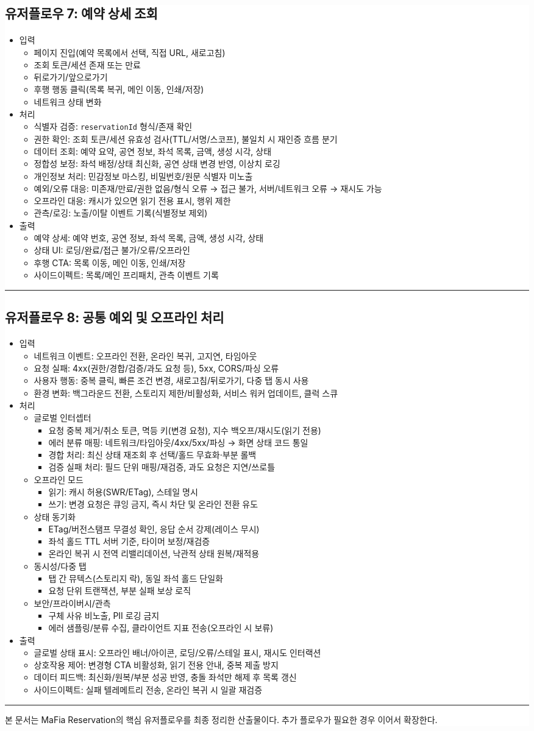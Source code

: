 
## 유저플로우 7: 예약 상세 조회

- 입력
  - 페이지 진입(예약 목록에서 선택, 직접 URL, 새로고침)
  - 조회 토큰/세션 존재 또는 만료
  - 뒤로가기/앞으로가기
  - 후행 행동 클릭(목록 복귀, 메인 이동, 인쇄/저장)
  - 네트워크 상태 변화
- 처리
  - 식별자 검증: `reservationId` 형식/존재 확인
  - 권한 확인: 조회 토큰/세션 유효성 검사(TTL/서명/스코프), 불일치 시 재인증 흐름 분기
  - 데이터 조회: 예약 요약, 공연 정보, 좌석 목록, 금액, 생성 시각, 상태
  - 정합성 보정: 좌석 배정/상태 최신화, 공연 상태 변경 반영, 이상치 로깅
  - 개인정보 처리: 민감정보 마스킹, 비밀번호/원문 식별자 미노출
  - 예외/오류 대응: 미존재/만료/권한 없음/형식 오류 → 접근 불가, 서버/네트워크 오류 → 재시도 가능
  - 오프라인 대응: 캐시가 있으면 읽기 전용 표시, 행위 제한
  - 관측/로깅: 노출/이탈 이벤트 기록(식별정보 제외)
- 출력
  - 예약 상세: 예약 번호, 공연 정보, 좌석 목록, 금액, 생성 시각, 상태
  - 상태 UI: 로딩/완료/접근 불가/오류/오프라인
  - 후행 CTA: 목록 이동, 메인 이동, 인쇄/저장
  - 사이드이펙트: 목록/메인 프리패치, 관측 이벤트 기록

---

## 유저플로우 8: 공통 예외 및 오프라인 처리

- 입력
  - 네트워크 이벤트: 오프라인 전환, 온라인 복귀, 고지연, 타임아웃
  - 요청 실패: 4xx(권한/경합/검증/과도 요청 등), 5xx, CORS/파싱 오류
  - 사용자 행동: 중복 클릭, 빠른 조건 변경, 새로고침/뒤로가기, 다중 탭 동시 사용
  - 환경 변화: 백그라운드 전환, 스토리지 제한/비활성화, 서비스 워커 업데이트, 클럭 스큐
- 처리
  - 글로벌 인터셉터
    - 요청 중복 제거/취소 토큰, 멱등 키(변경 요청), 지수 백오프/재시도(읽기 전용)
    - 에러 분류 매핑: 네트워크/타임아웃/4xx/5xx/파싱 → 화면 상태 코드 통일
    - 경합 처리: 최신 상태 재조회 후 선택/홀드 무효화·부분 롤백
    - 검증 실패 처리: 필드 단위 매핑/재검증, 과도 요청은 지연/쓰로틀
  - 오프라인 모드
    - 읽기: 캐시 허용(SWR/ETag), 스테일 명시
    - 쓰기: 변경 요청은 큐잉 금지, 즉시 차단 및 온라인 전환 유도
  - 상태 동기화
    - ETag/버전스탬프 무결성 확인, 응답 순서 강제(레이스 무시)
    - 좌석 홀드 TTL 서버 기준, 타이머 보정/재검증
    - 온라인 복귀 시 전역 리밸리데이션, 낙관적 상태 원복/재적용
  - 동시성/다중 탭
    - 탭 간 뮤텍스(스토리지 락), 동일 좌석 홀드 단일화
    - 요청 단위 트랜잭션, 부분 실패 보상 로직
  - 보안/프라이버시/관측
    - 구체 사유 비노출, PII 로깅 금지
    - 에러 샘플링/분류 수집, 클라이언트 지표 전송(오프라인 시 보류)
- 출력
  - 글로벌 상태 표시: 오프라인 배너/아이콘, 로딩/오류/스테일 표시, 재시도 인터랙션
  - 상호작용 제어: 변경형 CTA 비활성화, 읽기 전용 안내, 중복 제출 방지
  - 데이터 피드백: 최신화/원복/부분 성공 반영, 충돌 좌석만 해제 후 목록 갱신
  - 사이드이펙트: 실패 텔레메트리 전송, 온라인 복귀 시 일괄 재검증

---

본 문서는 MaFia Reservation의 핵심 유저플로우를 최종 정리한 산출물이다. 추가 플로우가 필요한 경우 이어서 확장한다.


